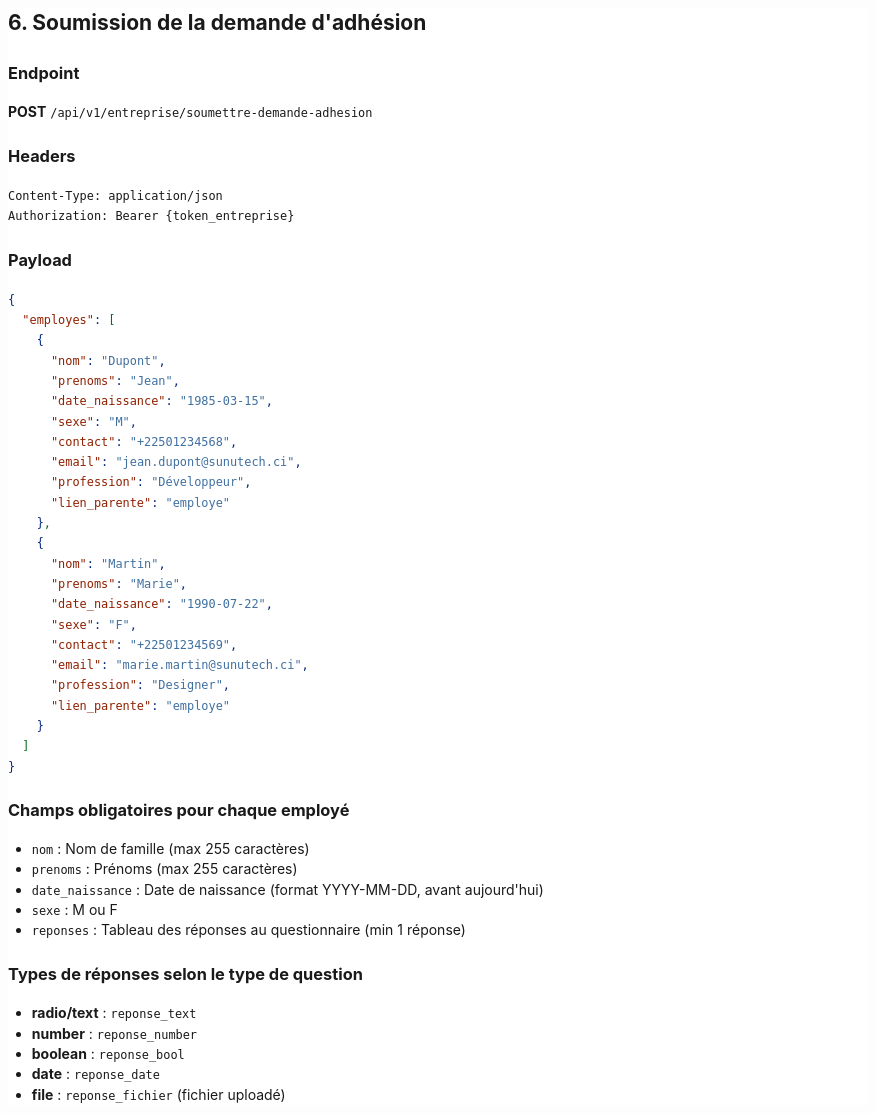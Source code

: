 
## 6. Soumission de la demande d'adhésion

### Endpoint
**POST** `/api/v1/entreprise/soumettre-demande-adhesion`

### Headers
```
Content-Type: application/json
Authorization: Bearer {token_entreprise}
```

### Payload
```json
{
  "employes": [
    {
      "nom": "Dupont",
      "prenoms": "Jean",
      "date_naissance": "1985-03-15",
      "sexe": "M",
      "contact": "+22501234568",
      "email": "jean.dupont@sunutech.ci",
      "profession": "Développeur",
      "lien_parente": "employe"
    },
    {
      "nom": "Martin",
      "prenoms": "Marie",
      "date_naissance": "1990-07-22",
      "sexe": "F",
      "contact": "+22501234569",
      "email": "marie.martin@sunutech.ci",
      "profession": "Designer",
      "lien_parente": "employe"
    }
  ]
}
```

### Champs obligatoires pour chaque employé
- `nom` : Nom de famille (max 255 caractères)
- `prenoms` : Prénoms (max 255 caractères)
- `date_naissance` : Date de naissance (format YYYY-MM-DD, avant aujourd'hui)
- `sexe` : M ou F
- `reponses` : Tableau des réponses au questionnaire (min 1 réponse)

### Types de réponses selon le type de question
- **radio/text** : `reponse_text`
- **number** : `reponse_number`
- **boolean** : `reponse_bool`
- **date** : `reponse_date`
- **file** : `reponse_fichier` (fichier uploadé)
